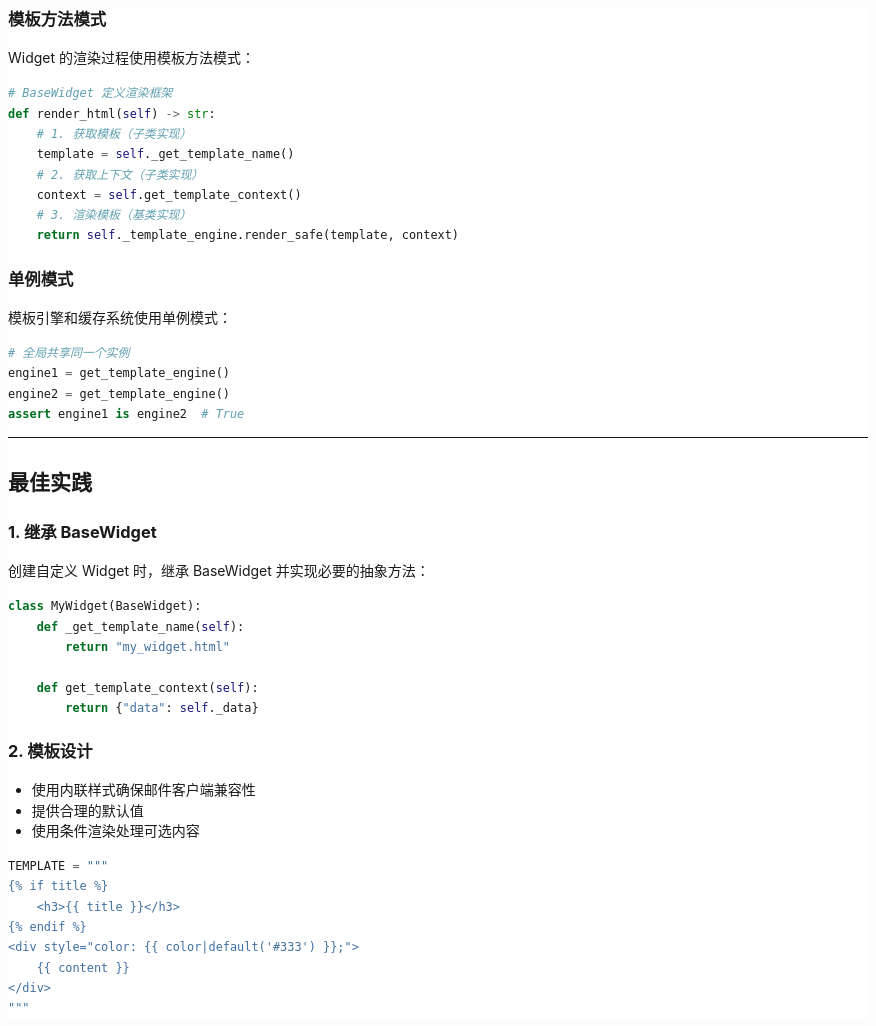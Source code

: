 ### 模板方法模式

Widget 的渲染过程使用模板方法模式：

```python
# BaseWidget 定义渲染框架
def render_html(self) -> str:
    # 1. 获取模板（子类实现）
    template = self._get_template_name()
    # 2. 获取上下文（子类实现）  
    context = self.get_template_context()
    # 3. 渲染模板（基类实现）
    return self._template_engine.render_safe(template, context)
```

### 单例模式

模板引擎和缓存系统使用单例模式：

```python
# 全局共享同一个实例
engine1 = get_template_engine()
engine2 = get_template_engine()
assert engine1 is engine2  # True
```

---

## 最佳实践

### 1. 继承 BaseWidget

创建自定义 Widget 时，继承 BaseWidget 并实现必要的抽象方法：

```python
class MyWidget(BaseWidget):
    def _get_template_name(self):
        return "my_widget.html"
    
    def get_template_context(self):
        return {"data": self._data}
```

### 2. 模板设计

- 使用内联样式确保邮件客户端兼容性
- 提供合理的默认值
- 使用条件渲染处理可选内容

```python
TEMPLATE = """
{% if title %}
    <h3>{{ title }}</h3>
{% endif %}
<div style="color: {{ color|default('#333') }};">
    {{ content }}
</div>
"""
```
